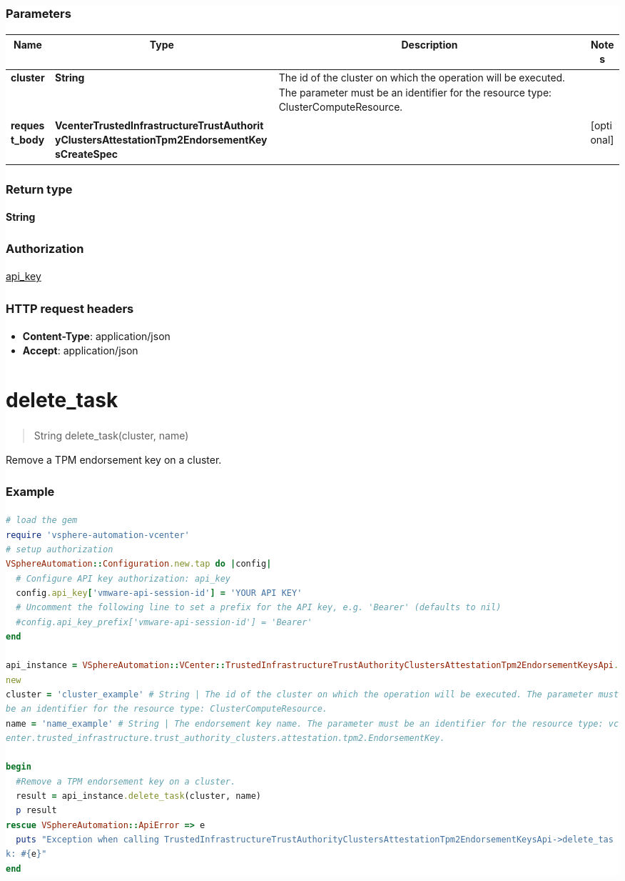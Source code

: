 ### Parameters

Name | Type | Description  | Notes
------------- | ------------- | ------------- | -------------
 **cluster** | **String**| The id of the cluster on which the operation will be executed. The parameter must be an identifier for the resource type: ClusterComputeResource. | 
 **request_body** | **VcenterTrustedInfrastructureTrustAuthorityClustersAttestationTpm2EndorsementKeysCreateSpec**|  | [optional] 

### Return type

**String**

### Authorization

[api_key](../README.md#api_key)

### HTTP request headers

 - **Content-Type**: application/json
 - **Accept**: application/json



# **delete_task**
> String delete_task(cluster, name)

Remove a TPM endorsement key on a cluster.

### Example
```ruby
# load the gem
require 'vsphere-automation-vcenter'
# setup authorization
VSphereAutomation::Configuration.new.tap do |config|
  # Configure API key authorization: api_key
  config.api_key['vmware-api-session-id'] = 'YOUR API KEY'
  # Uncomment the following line to set a prefix for the API key, e.g. 'Bearer' (defaults to nil)
  #config.api_key_prefix['vmware-api-session-id'] = 'Bearer'
end

api_instance = VSphereAutomation::VCenter::TrustedInfrastructureTrustAuthorityClustersAttestationTpm2EndorsementKeysApi.new
cluster = 'cluster_example' # String | The id of the cluster on which the operation will be executed. The parameter must be an identifier for the resource type: ClusterComputeResource.
name = 'name_example' # String | The endorsement key name. The parameter must be an identifier for the resource type: vcenter.trusted_infrastructure.trust_authority_clusters.attestation.tpm2.EndorsementKey.

begin
  #Remove a TPM endorsement key on a cluster.
  result = api_instance.delete_task(cluster, name)
  p result
rescue VSphereAutomation::ApiError => e
  puts "Exception when calling TrustedInfrastructureTrustAuthorityClustersAttestationTpm2EndorsementKeysApi->delete_task: #{e}"
end
```
